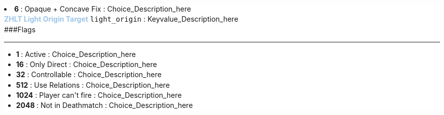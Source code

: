 <li><b>6 </b></span> : Opaque + Concave Fix : Choice_Description_here</li>
</ul>
</div>
<div class="entityentry">
<span style="color:#9fc5e8;"><b>ZHLT Light Origin Target</b></span> <kbd  class="tooltip" data-tooltip="string">light_origin</kbd> :
Keyvalue_Description_here
</div>
###Flags
<hr>
<div class="entityflags">
<ul>
<li><b>1 </b></span> : Active : Choice_Description_here</li>
<li><b>16</b></span> : Only Direct : Choice_Description_here</li>
<li><b>32</b></span> : Controllable : Choice_Description_here</li>
<li><b>512</b></span> : Use Relations : Choice_Description_here</li>
<li><b>1024</b></span> : Player can't fire : Choice_Description_here</li>
<li><b>2048 </b></span> : Not in Deathmatch : Choice_Description_here</li>
</ul>
</div>
